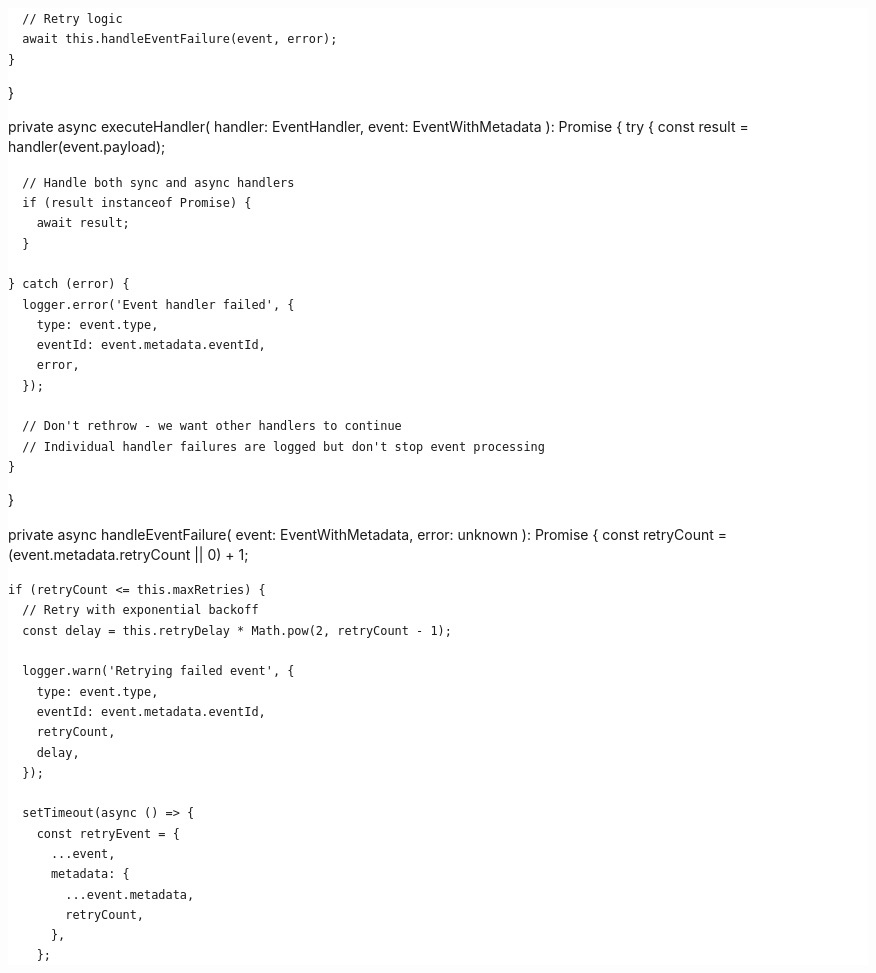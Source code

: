       // Retry logic
      await this.handleEventFailure(event, error);
    }
  }

  private async executeHandler<T>(
    handler: EventHandler<T>,
    event: EventWithMetadata<T>
  ): Promise<void> {
    try {
      const result = handler(event.payload);
      
      // Handle both sync and async handlers
      if (result instanceof Promise) {
        await result;
      }

    } catch (error) {
      logger.error('Event handler failed', {
        type: event.type,
        eventId: event.metadata.eventId,
        error,
      });

      // Don't rethrow - we want other handlers to continue
      // Individual handler failures are logged but don't stop event processing
    }
  }

  private async handleEventFailure<T>(
    event: EventWithMetadata<T>,
    error: unknown
  ): Promise<void> {
    const retryCount = (event.metadata.retryCount || 0) + 1;

    if (retryCount <= this.maxRetries) {
      // Retry with exponential backoff
      const delay = this.retryDelay * Math.pow(2, retryCount - 1);
      
      logger.warn('Retrying failed event', {
        type: event.type,
        eventId: event.metadata.eventId,
        retryCount,
        delay,
      });

      setTimeout(async () => {
        const retryEvent = {
          ...event,
          metadata: {
            ...event.metadata,
            retryCount,
          },
        };
